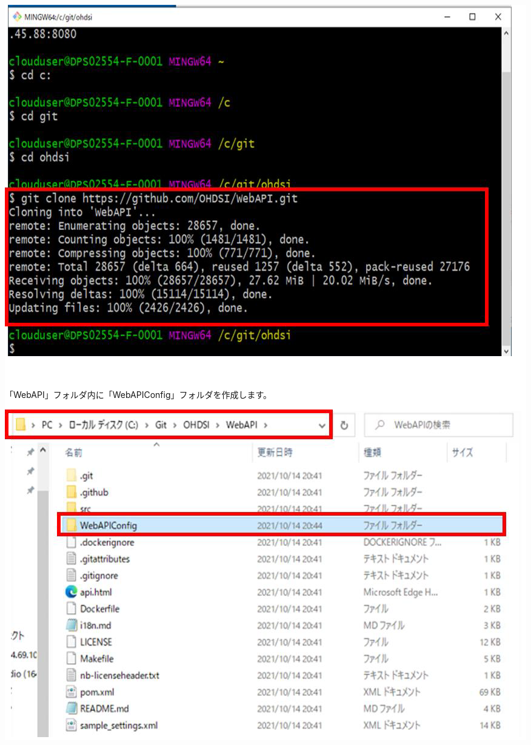 ![](./Files/Atlas/image/image162.png)  

<br>

「WebAPI」フォルダ内に「WebAPIConfig」フォルダを作成します。

![](./Files/Atlas/image/image163.png)  
